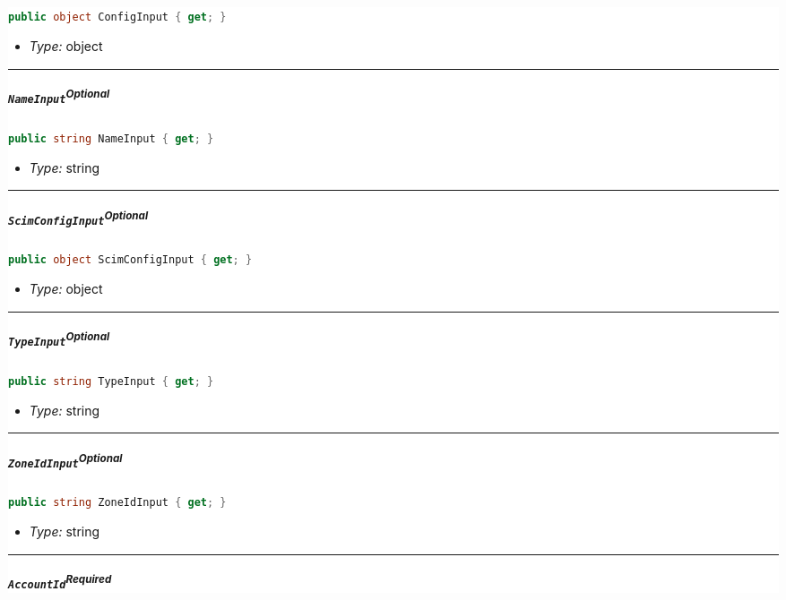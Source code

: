```csharp
public object ConfigInput { get; }
```

- *Type:* object

---

##### `NameInput`<sup>Optional</sup> <a name="NameInput" id="@cdktf/provider-cloudflare.zeroTrustAccessIdentityProvider.ZeroTrustAccessIdentityProvider.property.nameInput"></a>

```csharp
public string NameInput { get; }
```

- *Type:* string

---

##### `ScimConfigInput`<sup>Optional</sup> <a name="ScimConfigInput" id="@cdktf/provider-cloudflare.zeroTrustAccessIdentityProvider.ZeroTrustAccessIdentityProvider.property.scimConfigInput"></a>

```csharp
public object ScimConfigInput { get; }
```

- *Type:* object

---

##### `TypeInput`<sup>Optional</sup> <a name="TypeInput" id="@cdktf/provider-cloudflare.zeroTrustAccessIdentityProvider.ZeroTrustAccessIdentityProvider.property.typeInput"></a>

```csharp
public string TypeInput { get; }
```

- *Type:* string

---

##### `ZoneIdInput`<sup>Optional</sup> <a name="ZoneIdInput" id="@cdktf/provider-cloudflare.zeroTrustAccessIdentityProvider.ZeroTrustAccessIdentityProvider.property.zoneIdInput"></a>

```csharp
public string ZoneIdInput { get; }
```

- *Type:* string

---

##### `AccountId`<sup>Required</sup> <a name="AccountId" id="@cdktf/provider-cloudflare.zeroTrustAccessIdentityProvider.ZeroTrustAccessIdentityProvider.property.accountId"></a>
